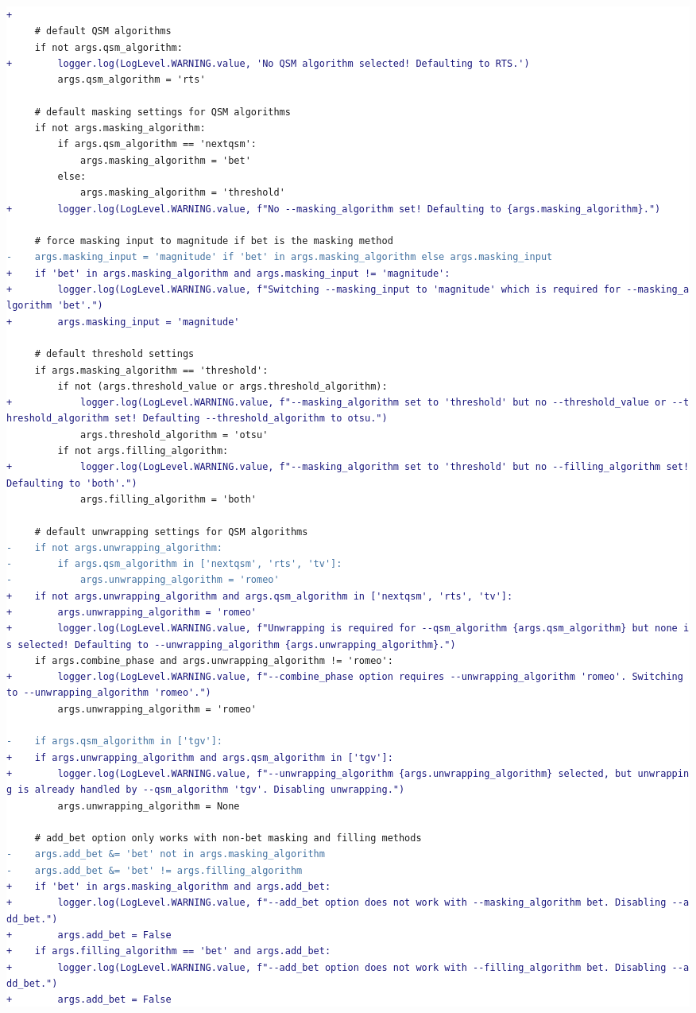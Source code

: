 ```diff
+
     # default QSM algorithms
     if not args.qsm_algorithm:
+        logger.log(LogLevel.WARNING.value, 'No QSM algorithm selected! Defaulting to RTS.')
         args.qsm_algorithm = 'rts'
 
     # default masking settings for QSM algorithms
     if not args.masking_algorithm:
         if args.qsm_algorithm == 'nextqsm':
             args.masking_algorithm = 'bet'
         else:
             args.masking_algorithm = 'threshold'
+        logger.log(LogLevel.WARNING.value, f"No --masking_algorithm set! Defaulting to {args.masking_algorithm}.")
     
     # force masking input to magnitude if bet is the masking method
-    args.masking_input = 'magnitude' if 'bet' in args.masking_algorithm else args.masking_input
+    if 'bet' in args.masking_algorithm and args.masking_input != 'magnitude':
+        logger.log(LogLevel.WARNING.value, f"Switching --masking_input to 'magnitude' which is required for --masking_algorithm 'bet'.")
+        args.masking_input = 'magnitude'
 
     # default threshold settings
     if args.masking_algorithm == 'threshold':
         if not (args.threshold_value or args.threshold_algorithm):
+            logger.log(LogLevel.WARNING.value, f"--masking_algorithm set to 'threshold' but no --threshold_value or --threshold_algorithm set! Defaulting --threshold_algorithm to otsu.")
             args.threshold_algorithm = 'otsu'
         if not args.filling_algorithm:
+            logger.log(LogLevel.WARNING.value, f"--masking_algorithm set to 'threshold' but no --filling_algorithm set! Defaulting to 'both'.")
             args.filling_algorithm = 'both'
 
     # default unwrapping settings for QSM algorithms
-    if not args.unwrapping_algorithm:
-        if args.qsm_algorithm in ['nextqsm', 'rts', 'tv']:
-            args.unwrapping_algorithm = 'romeo'
+    if not args.unwrapping_algorithm and args.qsm_algorithm in ['nextqsm', 'rts', 'tv']:
+        args.unwrapping_algorithm = 'romeo'
+        logger.log(LogLevel.WARNING.value, f"Unwrapping is required for --qsm_algorithm {args.qsm_algorithm} but none is selected! Defaulting to --unwrapping_algorithm {args.unwrapping_algorithm}.")
     if args.combine_phase and args.unwrapping_algorithm != 'romeo':
+        logger.log(LogLevel.WARNING.value, f"--combine_phase option requires --unwrapping_algorithm 'romeo'. Switching to --unwrapping_algorithm 'romeo'.")
         args.unwrapping_algorithm = 'romeo'
 
-    if args.qsm_algorithm in ['tgv']:
+    if args.unwrapping_algorithm and args.qsm_algorithm in ['tgv']:
+        logger.log(LogLevel.WARNING.value, f"--unwrapping_algorithm {args.unwrapping_algorithm} selected, but unwrapping is already handled by --qsm_algorithm 'tgv'. Disabling unwrapping.")
         args.unwrapping_algorithm = None
 
     # add_bet option only works with non-bet masking and filling methods
-    args.add_bet &= 'bet' not in args.masking_algorithm
-    args.add_bet &= 'bet' != args.filling_algorithm
+    if 'bet' in args.masking_algorithm and args.add_bet:
+        logger.log(LogLevel.WARNING.value, f"--add_bet option does not work with --masking_algorithm bet. Disabling --add_bet.")
+        args.add_bet = False
+    if args.filling_algorithm == 'bet' and args.add_bet:
+        logger.log(LogLevel.WARNING.value, f"--add_bet option does not work with --filling_algorithm bet. Disabling --add_bet.")
+        args.add_bet = False
```